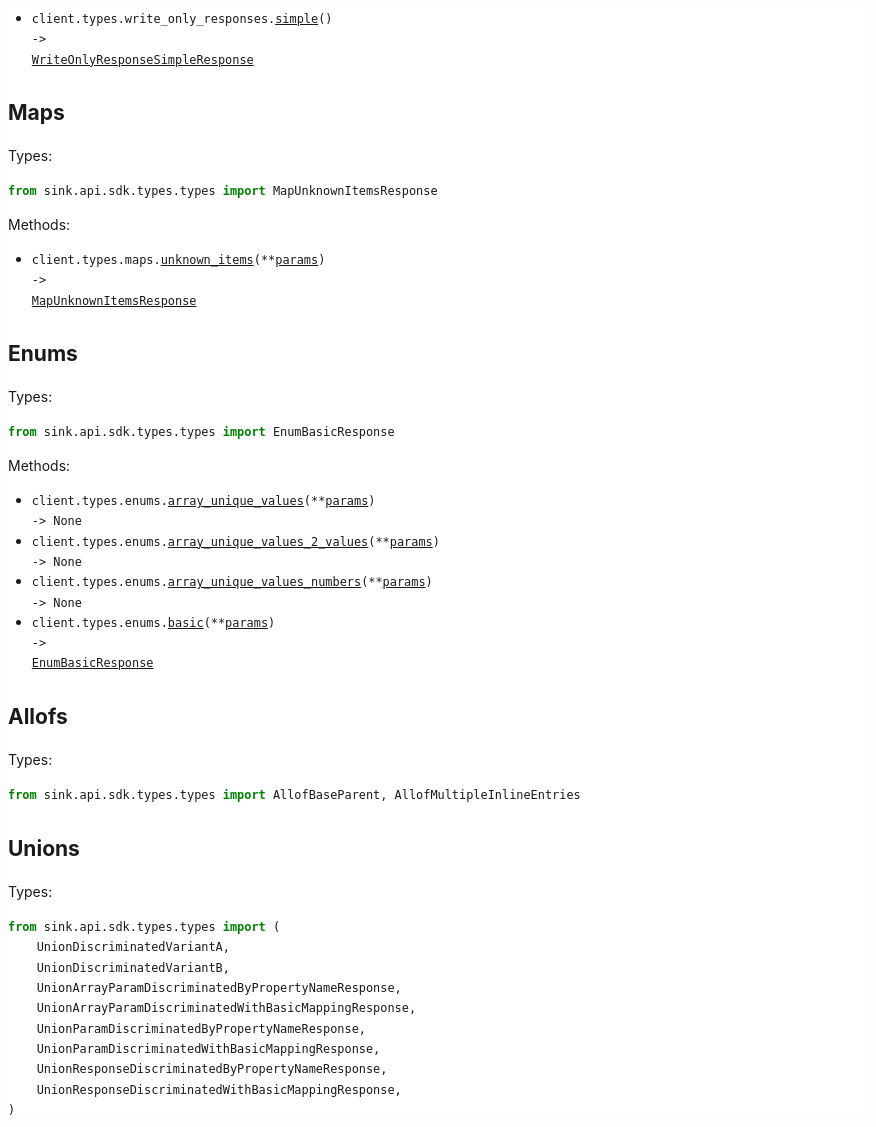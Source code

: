 - <code title="get /types/write_only_responses/simple">client.types.write_only_responses.<a href="./src/sink/api/sdk/resources/types/write_only_responses.py">simple</a>() -> <a href="./src/sink/api/sdk/types/types/write_only_response_simple_response.py">WriteOnlyResponseSimpleResponse</a></code>

## Maps

Types:

```python
from sink.api.sdk.types.types import MapUnknownItemsResponse
```

Methods:

- <code title="post /types/map/unknown_items">client.types.maps.<a href="./src/sink/api/sdk/resources/types/maps.py">unknown_items</a>(\*\*<a href="src/sink/api/sdk/types/types/map_unknown_items_params.py">params</a>) -> <a href="./src/sink/api/sdk/types/types/map_unknown_items_response.py">MapUnknownItemsResponse</a></code>

## Enums

Types:

```python
from sink.api.sdk.types.types import EnumBasicResponse
```

Methods:

- <code title="post /types/enum_tests_array_unique_values">client.types.enums.<a href="./src/sink/api/sdk/resources/types/enums.py">array_unique_values</a>(\*\*<a href="src/sink/api/sdk/types/types/enum_array_unique_values_params.py">params</a>) -> None</code>
- <code title="post /types/enum_tests_array_unique_values_2_values">client.types.enums.<a href="./src/sink/api/sdk/resources/types/enums.py">array_unique_values_2_values</a>(\*\*<a href="src/sink/api/sdk/types/types/enum_array_unique_values_2_values_params.py">params</a>) -> None</code>
- <code title="post /types/enum_tests_array_unique_values_numbers">client.types.enums.<a href="./src/sink/api/sdk/resources/types/enums.py">array_unique_values_numbers</a>(\*\*<a href="src/sink/api/sdk/types/types/enum_array_unique_values_numbers_params.py">params</a>) -> None</code>
- <code title="post /types/enums">client.types.enums.<a href="./src/sink/api/sdk/resources/types/enums.py">basic</a>(\*\*<a href="src/sink/api/sdk/types/types/enum_basic_params.py">params</a>) -> <a href="./src/sink/api/sdk/types/types/enum_basic_response.py">EnumBasicResponse</a></code>

## Allofs

Types:

```python
from sink.api.sdk.types.types import AllofBaseParent, AllofMultipleInlineEntries
```

## Unions

Types:

```python
from sink.api.sdk.types.types import (
    UnionDiscriminatedVariantA,
    UnionDiscriminatedVariantB,
    UnionArrayParamDiscriminatedByPropertyNameResponse,
    UnionArrayParamDiscriminatedWithBasicMappingResponse,
    UnionParamDiscriminatedByPropertyNameResponse,
    UnionParamDiscriminatedWithBasicMappingResponse,
    UnionResponseDiscriminatedByPropertyNameResponse,
    UnionResponseDiscriminatedWithBasicMappingResponse,
)
```
